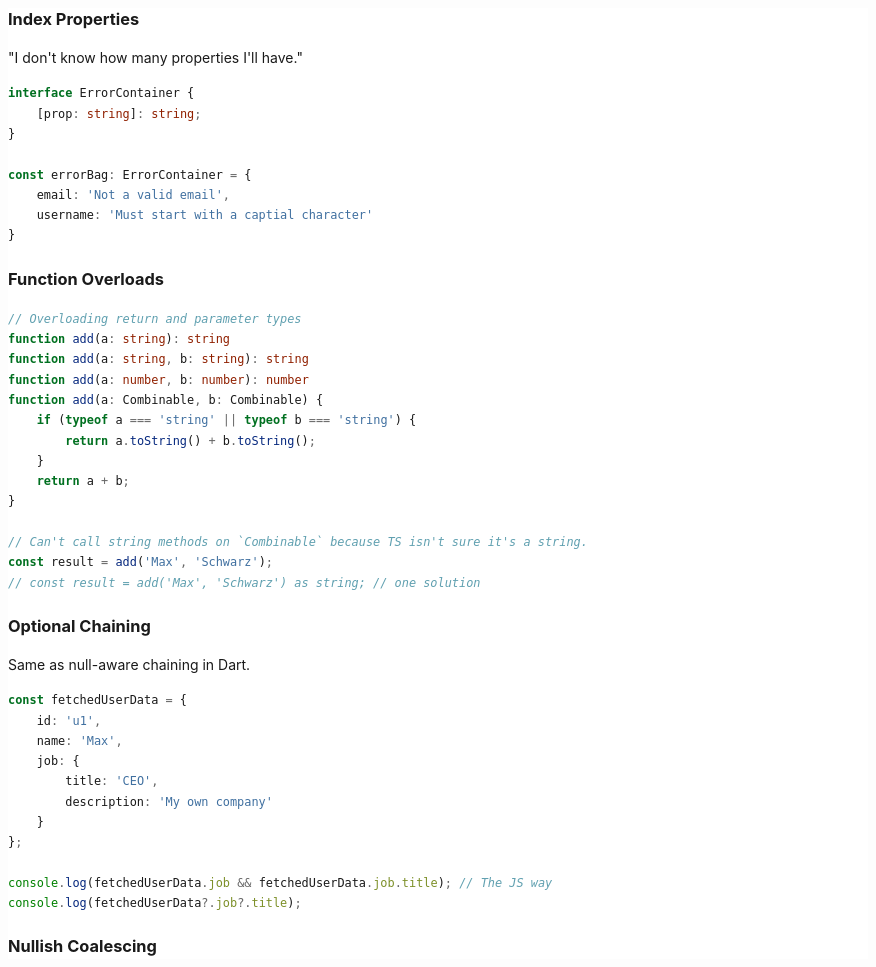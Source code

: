 ### Index Properties

"I don't know how many properties I'll have."

```ts
interface ErrorContainer {
    [prop: string]: string;
}

const errorBag: ErrorContainer = {
    email: 'Not a valid email',
    username: 'Must start with a captial character'
}
```

### Function Overloads

```ts
// Overloading return and parameter types
function add(a: string): string
function add(a: string, b: string): string
function add(a: number, b: number): number
function add(a: Combinable, b: Combinable) {
    if (typeof a === 'string' || typeof b === 'string') {
        return a.toString() + b.toString();
    }
    return a + b;
}

// Can't call string methods on `Combinable` because TS isn't sure it's a string.
const result = add('Max', 'Schwarz');
// const result = add('Max', 'Schwarz') as string; // one solution
```

### Optional Chaining

Same as null-aware chaining in Dart.

```ts
const fetchedUserData = {
    id: 'u1',
    name: 'Max',
    job: {
        title: 'CEO',
        description: 'My own company'
    }
};

console.log(fetchedUserData.job && fetchedUserData.job.title); // The JS way
console.log(fetchedUserData?.job?.title);
```

### Nullish Coalescing


[tutorial]: https://youtu.be/BwuLxPH8IDs
[tscompiler_docs]: https://www.typescriptlang.org/docs/handbook/compiler-options.html
[tsconfig_docs]: https://www.typescriptlang.org/docs/handbook/tsconfig-json.html
[vscode_ts_debugging]: https://code.visualstudio.com/docs/typescript/typescript-debugging
[language_features]: https://kangax.github.io/compat-table/es6/
[typestack_class_validator]: https://github.com/typestack/class-validator
[js_modules_overview]: https://medium.com/computed-comparisons/commonjs-vs-amd-vs-requirejs-vs-es6-modules-2e814b114a0b
[mdn_docs_js_modules]: https://developer.mozilla.org/en-US/docs/Web/JavaScript/Guide/Modules
[webpack]: https://webpack.js.org/
[def_typed]: https://github.com/DefinitelyTyped/DefinitelyTyped